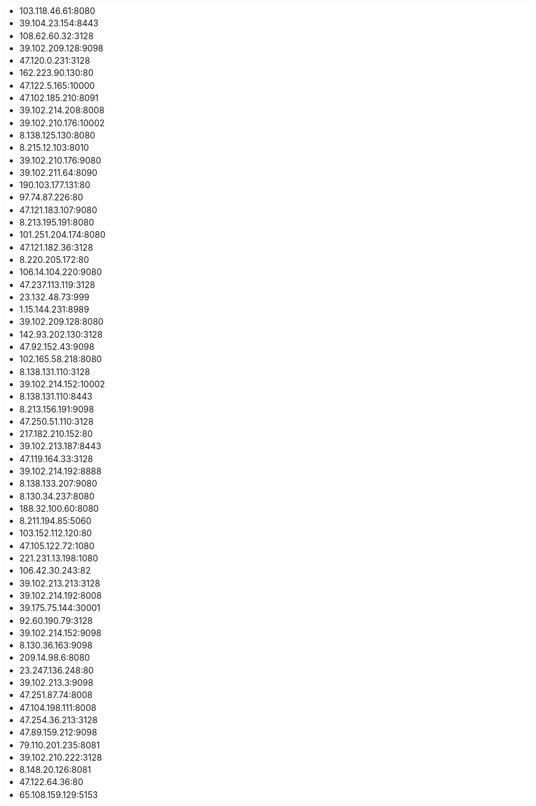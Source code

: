  - 103.118.46.61:8080
 - 39.104.23.154:8443
 - 108.62.60.32:3128
 - 39.102.209.128:9098
 - 47.120.0.231:3128
 - 162.223.90.130:80
 - 47.122.5.165:10000
 - 47.102.185.210:8091
 - 39.102.214.208:8008
 - 39.102.210.176:10002
 - 8.138.125.130:8080
 - 8.215.12.103:8010
 - 39.102.210.176:9080
 - 39.102.211.64:8090
 - 190.103.177.131:80
 - 97.74.87.226:80
 - 47.121.183.107:9080
 - 8.213.195.191:8080
 - 101.251.204.174:8080
 - 47.121.182.36:3128
 - 8.220.205.172:80
 - 106.14.104.220:9080
 - 47.237.113.119:3128
 - 23.132.48.73:999
 - 1.15.144.231:8989
 - 39.102.209.128:8080
 - 142.93.202.130:3128
 - 47.92.152.43:9098
 - 102.165.58.218:8080
 - 8.138.131.110:3128
 - 39.102.214.152:10002
 - 8.138.131.110:8443
 - 8.213.156.191:9098
 - 47.250.51.110:3128
 - 217.182.210.152:80
 - 39.102.213.187:8443
 - 47.119.164.33:3128
 - 39.102.214.192:8888
 - 8.138.133.207:9080
 - 8.130.34.237:8080
 - 188.32.100.60:8080
 - 8.211.194.85:5060
 - 103.152.112.120:80
 - 47.105.122.72:1080
 - 221.231.13.198:1080
 - 106.42.30.243:82
 - 39.102.213.213:3128
 - 39.102.214.192:8008
 - 39.175.75.144:30001
 - 92.60.190.79:3128
 - 39.102.214.152:9098
 - 8.130.36.163:9098
 - 209.14.98.6:8080
 - 23.247.136.248:80
 - 39.102.213.3:9098
 - 47.251.87.74:8008
 - 47.104.198.111:8008
 - 47.254.36.213:3128
 - 47.89.159.212:9098
 - 79.110.201.235:8081
 - 39.102.210.222:3128
 - 8.148.20.126:8081
 - 47.122.64.36:80
 - 65.108.159.129:5153